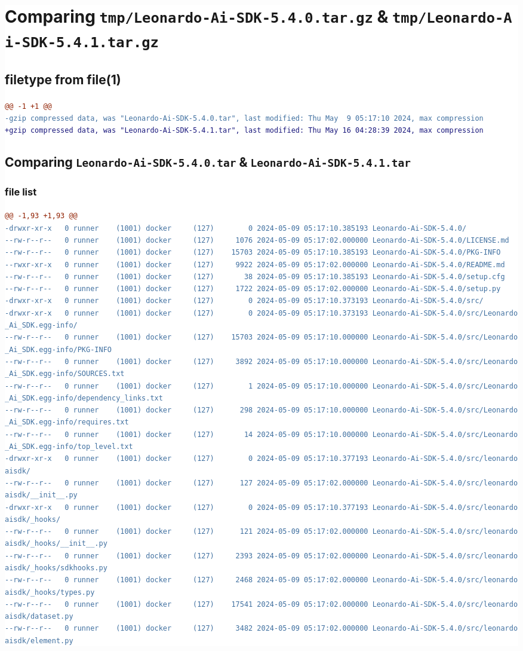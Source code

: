 # Comparing `tmp/Leonardo-Ai-SDK-5.4.0.tar.gz` & `tmp/Leonardo-Ai-SDK-5.4.1.tar.gz`

## filetype from file(1)

```diff
@@ -1 +1 @@
-gzip compressed data, was "Leonardo-Ai-SDK-5.4.0.tar", last modified: Thu May  9 05:17:10 2024, max compression
+gzip compressed data, was "Leonardo-Ai-SDK-5.4.1.tar", last modified: Thu May 16 04:28:39 2024, max compression
```

## Comparing `Leonardo-Ai-SDK-5.4.0.tar` & `Leonardo-Ai-SDK-5.4.1.tar`

### file list

```diff
@@ -1,93 +1,93 @@
-drwxr-xr-x   0 runner    (1001) docker     (127)        0 2024-05-09 05:17:10.385193 Leonardo-Ai-SDK-5.4.0/
--rw-r--r--   0 runner    (1001) docker     (127)     1076 2024-05-09 05:17:02.000000 Leonardo-Ai-SDK-5.4.0/LICENSE.md
--rw-r--r--   0 runner    (1001) docker     (127)    15703 2024-05-09 05:17:10.385193 Leonardo-Ai-SDK-5.4.0/PKG-INFO
--rwxr-xr-x   0 runner    (1001) docker     (127)     9922 2024-05-09 05:17:02.000000 Leonardo-Ai-SDK-5.4.0/README.md
--rw-r--r--   0 runner    (1001) docker     (127)       38 2024-05-09 05:17:10.385193 Leonardo-Ai-SDK-5.4.0/setup.cfg
--rw-r--r--   0 runner    (1001) docker     (127)     1722 2024-05-09 05:17:02.000000 Leonardo-Ai-SDK-5.4.0/setup.py
-drwxr-xr-x   0 runner    (1001) docker     (127)        0 2024-05-09 05:17:10.373193 Leonardo-Ai-SDK-5.4.0/src/
-drwxr-xr-x   0 runner    (1001) docker     (127)        0 2024-05-09 05:17:10.373193 Leonardo-Ai-SDK-5.4.0/src/Leonardo_Ai_SDK.egg-info/
--rw-r--r--   0 runner    (1001) docker     (127)    15703 2024-05-09 05:17:10.000000 Leonardo-Ai-SDK-5.4.0/src/Leonardo_Ai_SDK.egg-info/PKG-INFO
--rw-r--r--   0 runner    (1001) docker     (127)     3892 2024-05-09 05:17:10.000000 Leonardo-Ai-SDK-5.4.0/src/Leonardo_Ai_SDK.egg-info/SOURCES.txt
--rw-r--r--   0 runner    (1001) docker     (127)        1 2024-05-09 05:17:10.000000 Leonardo-Ai-SDK-5.4.0/src/Leonardo_Ai_SDK.egg-info/dependency_links.txt
--rw-r--r--   0 runner    (1001) docker     (127)      298 2024-05-09 05:17:10.000000 Leonardo-Ai-SDK-5.4.0/src/Leonardo_Ai_SDK.egg-info/requires.txt
--rw-r--r--   0 runner    (1001) docker     (127)       14 2024-05-09 05:17:10.000000 Leonardo-Ai-SDK-5.4.0/src/Leonardo_Ai_SDK.egg-info/top_level.txt
-drwxr-xr-x   0 runner    (1001) docker     (127)        0 2024-05-09 05:17:10.377193 Leonardo-Ai-SDK-5.4.0/src/leonardoaisdk/
--rw-r--r--   0 runner    (1001) docker     (127)      127 2024-05-09 05:17:02.000000 Leonardo-Ai-SDK-5.4.0/src/leonardoaisdk/__init__.py
-drwxr-xr-x   0 runner    (1001) docker     (127)        0 2024-05-09 05:17:10.377193 Leonardo-Ai-SDK-5.4.0/src/leonardoaisdk/_hooks/
--rw-r--r--   0 runner    (1001) docker     (127)      121 2024-05-09 05:17:02.000000 Leonardo-Ai-SDK-5.4.0/src/leonardoaisdk/_hooks/__init__.py
--rw-r--r--   0 runner    (1001) docker     (127)     2393 2024-05-09 05:17:02.000000 Leonardo-Ai-SDK-5.4.0/src/leonardoaisdk/_hooks/sdkhooks.py
--rw-r--r--   0 runner    (1001) docker     (127)     2468 2024-05-09 05:17:02.000000 Leonardo-Ai-SDK-5.4.0/src/leonardoaisdk/_hooks/types.py
--rw-r--r--   0 runner    (1001) docker     (127)    17541 2024-05-09 05:17:02.000000 Leonardo-Ai-SDK-5.4.0/src/leonardoaisdk/dataset.py
--rw-r--r--   0 runner    (1001) docker     (127)     3482 2024-05-09 05:17:02.000000 Leonardo-Ai-SDK-5.4.0/src/leonardoaisdk/element.py
```